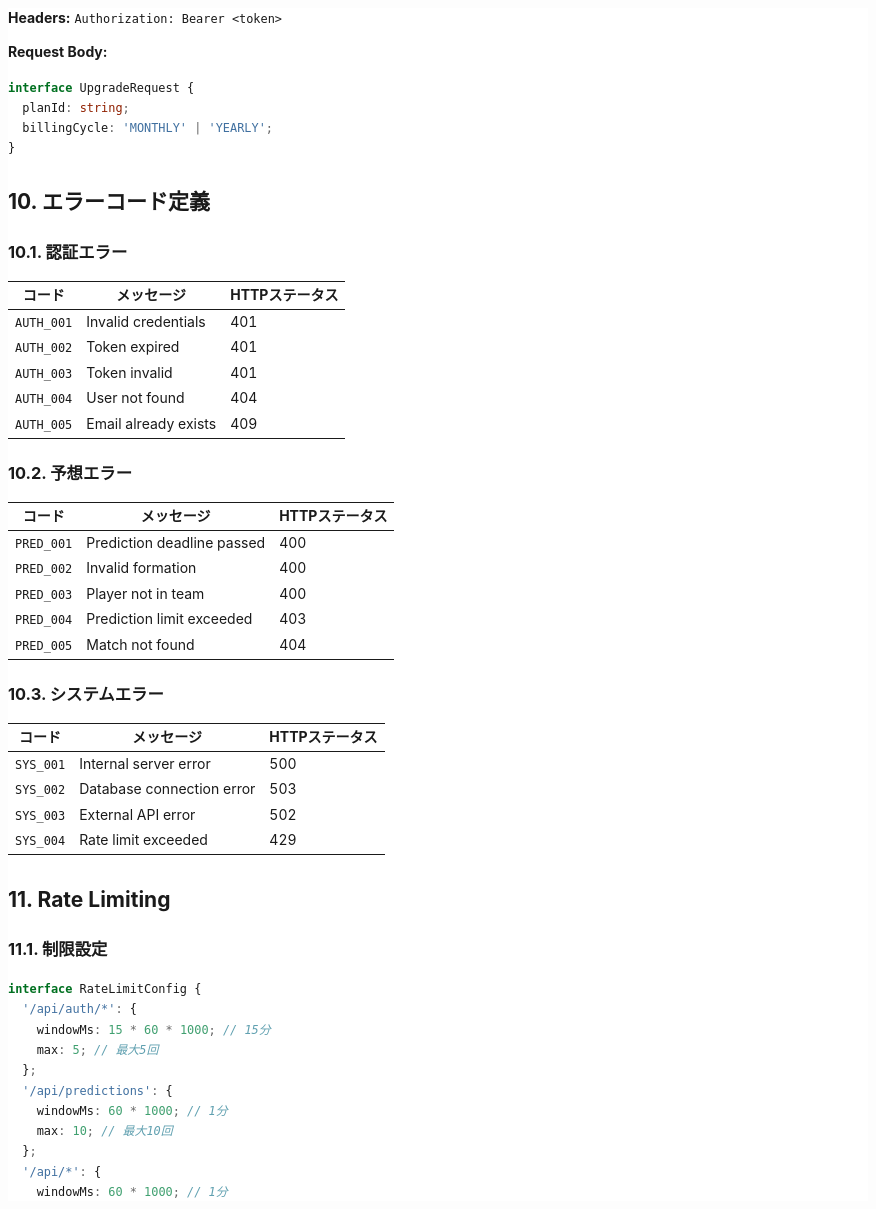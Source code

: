 **Headers:** `Authorization: Bearer <token>`

**Request Body:**
```typescript
interface UpgradeRequest {
  planId: string;
  billingCycle: 'MONTHLY' | 'YEARLY';
}
```

## 10. エラーコード定義

### 10.1. 認証エラー
| コード | メッセージ | HTTPステータス |
|--------|------------|----------------|
| `AUTH_001` | Invalid credentials | 401 |
| `AUTH_002` | Token expired | 401 |
| `AUTH_003` | Token invalid | 401 |
| `AUTH_004` | User not found | 404 |
| `AUTH_005` | Email already exists | 409 |

### 10.2. 予想エラー
| コード | メッセージ | HTTPステータス |
|--------|------------|----------------|
| `PRED_001` | Prediction deadline passed | 400 |
| `PRED_002` | Invalid formation | 400 |
| `PRED_003` | Player not in team | 400 |
| `PRED_004` | Prediction limit exceeded | 403 |
| `PRED_005` | Match not found | 404 |

### 10.3. システムエラー
| コード | メッセージ | HTTPステータス |
|--------|------------|----------------|
| `SYS_001` | Internal server error | 500 |
| `SYS_002` | Database connection error | 503 |
| `SYS_003` | External API error | 502 |
| `SYS_004` | Rate limit exceeded | 429 |

## 11. Rate Limiting

### 11.1. 制限設定
```typescript
interface RateLimitConfig {
  '/api/auth/*': {
    windowMs: 15 * 60 * 1000; // 15分
    max: 5; // 最大5回
  };
  '/api/predictions': {
    windowMs: 60 * 1000; // 1分
    max: 10; // 最大10回
  };
  '/api/*': {
    windowMs: 60 * 1000; // 1分
```